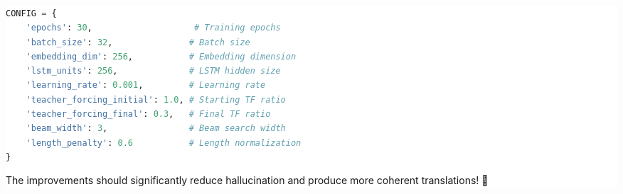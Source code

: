 ```python
CONFIG = {
    'epochs': 30,                    # Training epochs
    'batch_size': 32,               # Batch size
    'embedding_dim': 256,           # Embedding dimension
    'lstm_units': 256,              # LSTM hidden size
    'learning_rate': 0.001,         # Learning rate
    'teacher_forcing_initial': 1.0, # Starting TF ratio
    'teacher_forcing_final': 0.3,   # Final TF ratio
    'beam_width': 3,                # Beam search width
    'length_penalty': 0.6           # Length normalization
}
```

The improvements should significantly reduce hallucination and produce more coherent translations! 🎉